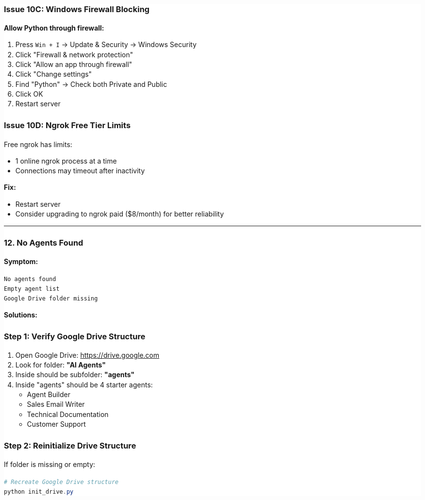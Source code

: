 ### Issue 10C: Windows Firewall Blocking

**Allow Python through firewall:**
1. Press `Win + I` → Update & Security → Windows Security
2. Click "Firewall & network protection"
3. Click "Allow an app through firewall"
4. Click "Change settings"
5. Find "Python" → Check both Private and Public
6. Click OK
7. Restart server

### Issue 10D: Ngrok Free Tier Limits

Free ngrok has limits:
- 1 online ngrok process at a time
- Connections may timeout after inactivity

**Fix:**
- Restart server
- Consider upgrading to ngrok paid ($8/month) for better reliability

---

### 12. No Agents Found

**Symptom:**
```
No agents found
Empty agent list
Google Drive folder missing
```

**Solutions:**

### Step 1: Verify Google Drive Structure

1. Open Google Drive: https://drive.google.com
2. Look for folder: **"AI Agents"**
3. Inside should be subfolder: **"agents"**
4. Inside "agents" should be 4 starter agents:
   - Agent Builder
   - Sales Email Writer
   - Technical Documentation
   - Customer Support

### Step 2: Reinitialize Drive Structure

If folder is missing or empty:

```powershell
# Recreate Google Drive structure
python init_drive.py
```
